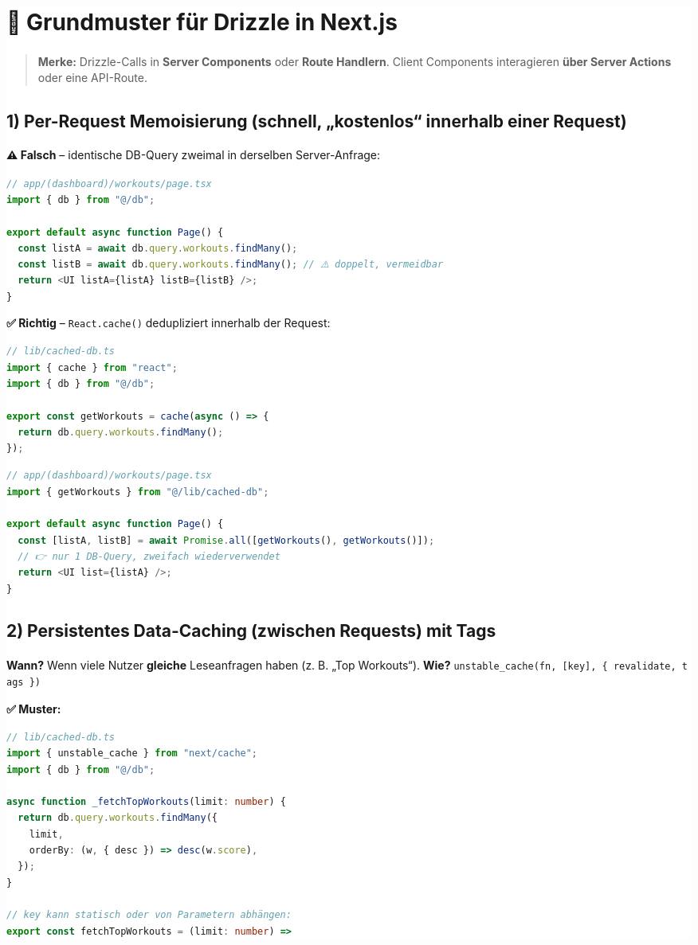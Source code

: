 
# 🧩 Grundmuster für Drizzle in Next.js

> **Merke:** Drizzle-Calls in **Server Components** oder **Route Handlern**.
> Client Components interagieren **über Server Actions** oder eine API-Route.

## 1) Per-Request Memoisierung (schnell, „kostenlos“ innerhalb einer Request)

**⚠️ Falsch** – identische DB-Query zweimal in derselben Server-Anfrage:

```ts
// app/(dashboard)/workouts/page.tsx
import { db } from "@/db";

export default async function Page() {
  const listA = await db.query.workouts.findMany();
  const listB = await db.query.workouts.findMany(); // ⚠️ doppelt, vermeidbar
  return <UI listA={listA} listB={listB} />;
}
```

**✅ Richtig** – `React.cache()` dedupliziert innerhalb der Request:

```ts
// lib/cached-db.ts
import { cache } from "react";
import { db } from "@/db";

export const getWorkouts = cache(async () => {
  return db.query.workouts.findMany();
});
```

```ts
// app/(dashboard)/workouts/page.tsx
import { getWorkouts } from "@/lib/cached-db";

export default async function Page() {
  const [listA, listB] = await Promise.all([getWorkouts(), getWorkouts()]);
  // 👉 nur 1 DB-Query, zweifach wiederverwendet
  return <UI list={listA} />;
}
```

## 2) Persistentes Data-Caching (zwischen Requests) mit Tags

**Wann?** Wenn viele Nutzer **gleiche** Leseanfragen haben (z. B. „Top Workouts“).
**Wie?** `unstable_cache(fn, [key], { revalidate, tags })`

**✅ Muster:**

```ts
// lib/cached-db.ts
import { unstable_cache } from "next/cache";
import { db } from "@/db";

async function _fetchTopWorkouts(limit: number) {
  return db.query.workouts.findMany({
    limit,
    orderBy: (w, { desc }) => desc(w.score),
  });
}

// key kann statisch oder von Parametern abhängen:
export const fetchTopWorkouts = (limit: number) =>
```